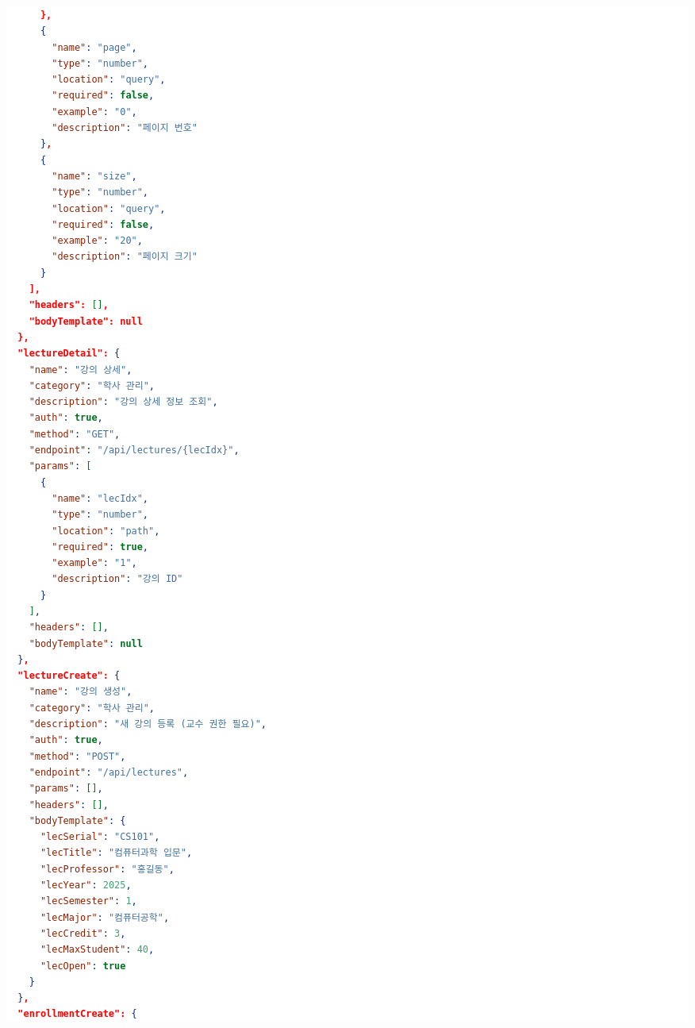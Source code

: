 ```json
      },
      {
        "name": "page",
        "type": "number",
        "location": "query",
        "required": false,
        "example": "0",
        "description": "페이지 번호"
      },
      {
        "name": "size",
        "type": "number",
        "location": "query",
        "required": false,
        "example": "20",
        "description": "페이지 크기"
      }
    ],
    "headers": [],
    "bodyTemplate": null
  },
  "lectureDetail": {
    "name": "강의 상세",
    "category": "학사 관리",
    "description": "강의 상세 정보 조회",
    "auth": true,
    "method": "GET",
    "endpoint": "/api/lectures/{lecIdx}",
    "params": [
      {
        "name": "lecIdx",
        "type": "number",
        "location": "path",
        "required": true,
        "example": "1",
        "description": "강의 ID"
      }
    ],
    "headers": [],
    "bodyTemplate": null
  },
  "lectureCreate": {
    "name": "강의 생성",
    "category": "학사 관리",
    "description": "새 강의 등록 (교수 권한 필요)",
    "auth": true,
    "method": "POST",
    "endpoint": "/api/lectures",
    "params": [],
    "headers": [],
    "bodyTemplate": {
      "lecSerial": "CS101",
      "lecTitle": "컴퓨터과학 입문",
      "lecProfessor": "홍길동",
      "lecYear": 2025,
      "lecSemester": 1,
      "lecMajor": "컴퓨터공학",
      "lecCredit": 3,
      "lecMaxStudent": 40,
      "lecOpen": true
    }
  },
  "enrollmentCreate": {
```